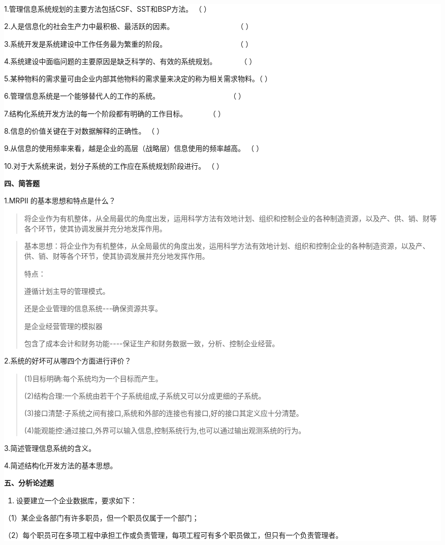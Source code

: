 1.管理信息系统规划的主要方法包括CSF、SST和BSP方法。         （   ）

2.人是信息化的社会生产力中最积极、最活跃的因素。　　　　　　　　　  （   ）

3.系统开发是系统建设中工作任务最为繁重的阶段。　　　　　　　　　　  （   ）

4.系统建设中面临问题的主要原因是缺乏科学的、有效的系统规划。　　　  　（   ）

5.某种物料的需求量可由企业内部其他物料的需求量来决定的称为相关需求物料。（   ）   　　　　　    

6.管理信息系统是一个能够替代人的工作的系统。　　　　　　　　　　  （   ）

7.结构化系统开发方法的每一个阶段都有明确的工作目标。  　   　　（   ）

8.信息的价值关键在于对数据解释的正确性。              （   ）

9.从信息的使用频率来看，越是企业的高层（战略层）信息使用的频率越高。 （   ）

10.对于大系统来说，划分子系统的工作应在系统规划阶段进行。      （  ）

**四、简答题**

1.MRPII 的基本思想和特点是什么？    

> 将企业作为有机整体，从全局最优的角度出发，运用科学方法有效地计划、组织和控制企业的各种制造资源，以及产、供、销、财等各个环节，使其协调发展并充分地发挥作用。 

> 基本思想：将企业作为有机整体，从全局最优的角度出发，运用科学方法有效地计划、组织和控制企业的各种制造资源，以及产、供、销、财等各个环节，使其协调发展并充分地发挥作用。
>
> 特点：
>
> 遵循计划主导的管理模式。
>
> 还是企业管理的信息系统---确保资源共享。
>
> 是企业经营管理的模拟器
>
> 包含了成本会计和财务功能----保证生产和财务数据一致，分析、控制企业经营。  

2.系统的好坏可从哪四个方面进行评价？    

> (1)目标明确:每个系统均为一个目标而产生。
>
> (2)结构合理:一个系统由若干个子系统组成,子系统又可以分成更细的子系统。
>
> (3)接口清楚:子系统之间有接口,系统和外部的连接也有接口,好的接口其定义应十分清楚。
>
> (4)能观能控:通过接口,外界可以输入信息,控制系统行为,也可以通过输出观测系统的行为。

  

3.简述管理信息系统的含义。               

4.简述结构化开发方法的基本思想。  

**五、分析论述题**

1. 设要建立一个企业数据库，要求如下：

（1）某企业各部门有许多职员，但一个职员仅属于一个部门；

（2）每个职员可在多项工程中承担工作或负责管理，每项工程可有多个职员做工，但只有一个负责管理者。

